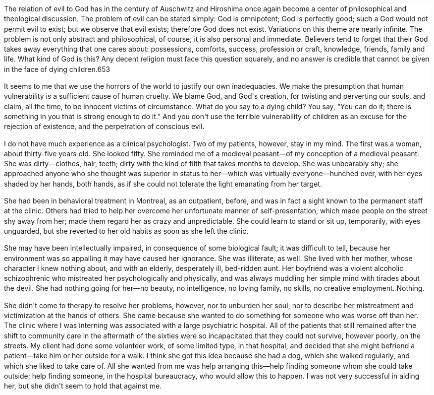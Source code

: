 The relation of evil to God has in the century of Auschwitz and Hiroshima once
again become a center of philosophical and theological discussion. The problem
of evil can be stated simply: God is omnipotent; God is perfectly good; such a
God would not permit evil to exist; but we observe that evil exists; therefore
God does not exist. Variations on this theme are nearly infinite. The problem
is not only abstract and philosophical, of course; it is also personal and
immediate. Believers tend to forget that their God takes away everything that
one cares about: possessions, comforts, success, profession or craft,
knowledge, friends, family and life. What kind of God is this? Any decent
religion must face this question squarely, and no answer is credible that
cannot be given in the face of dying children.653



It seems to me that we use the horrors of the world to justify our own
inadequacies. We make the presumption that human vulnerability is a sufficient
cause of human cruelty. We blame God, and God's creation, for twisting and
perverting our souls, and claim, all the time, to be innocent victims of
circumstance. What do you say to a dying child? You say, “You can do it; there
is something in you that is strong enough to do it.” And you don't use the
terrible vulnerability of children as an excuse for the rejection of existence,
and the perpetration of conscious evil.

I do not have much experience as a clinical psychologist. Two of my patients,
however, stay in my mind. The first was a woman, about thirty-five years old.
She looked fifty. She reminded me of a medieval peasant—of my conception of a
medieval peasant. She was dirty—clothes, hair, teeth; dirty with the kind of
filth that takes months to develop. She was unbearably shy; she approached
anyone who she thought was superior in status to her—which was virtually
everyone—hunched over, with her eyes shaded by her hands, both hands, as if she
could not tolerate the light emanating from her target.

She had been in behavioral treatment in Montreal, as an outpatient, before, and
was in fact a sight known to the permanent staff at the clinic. Others had
tried to help her overcome her unfortunate manner of self-presentation, which
made people on the street shy away from her; made them regard her as crazy and
unpredictable. She could learn to stand or sit up, temporarily, with eyes
unguarded, but she reverted to her old habits as soon as she left the clinic.

She may have been intellectually impaired, in consequence of some biological
fault; it was difficult to tell, because her environment was so appalling it
may have caused her ignorance. She was illiterate, as well. She lived with her
mother, whose character I knew nothing about, and with an elderly, desperately
ill, bed-ridden aunt. Her boyfriend was a violent alcoholic schizophrenic who
mistreated her psychologically and physically, and was always muddling her
simple mind with tirades about the devil. She had nothing going for her—no
beauty, no intelligence, no loving family, no skills, no creative employment.
Nothing.

She didn't come to therapy to resolve her problems, however, nor to unburden
her soul, nor to describe her mistreatment and victimization at the hands of
others. She came because she wanted to do something for someone who was worse
off than her. The clinic where I was interning was associated with a large
psychiatric hospital. All of the patients that still remained after the shift
to community care in the aftermath of the sixties were so incapacitated that
they could not survive, however poorly, on the streets. My client had done some
volunteer work, of some limited type, in that hospital, and decided that she
might befriend a patient—take him or her outside for a walk. I think she got
this idea because she had a dog, which she walked regularly, and which she
liked to take care of. All she wanted from me was help arranging this—help
finding someone whom she could take outside; help finding someone, in the
hospital bureaucracy, who would allow this to happen. I was not very successful
in aiding her, but she didn't seem to hold that against me.
